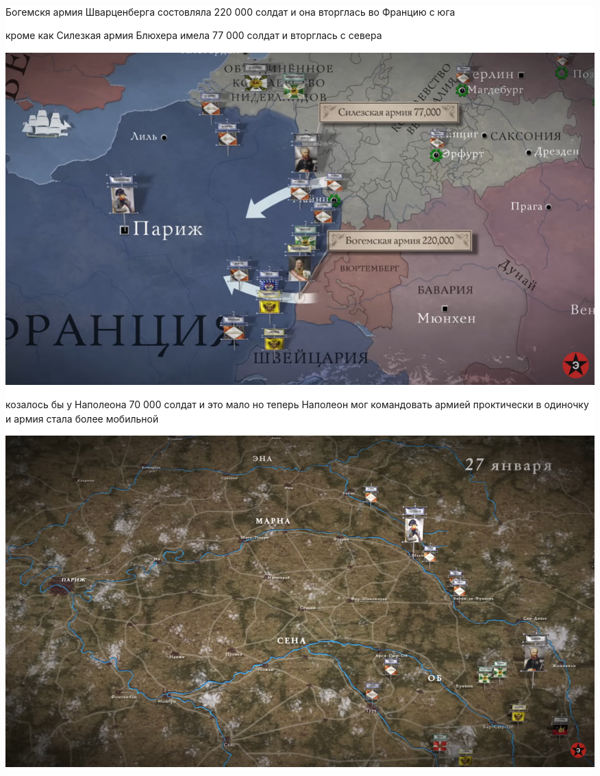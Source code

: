 
Богемскя армия Шварценберга состовляла 220 000 солдат и она вторглась во Францию с юга

кроме как Силезкая армия Блюхера имела 77 000 солдат и вторглась с севера


![alt text](image-79.png)


козалось бы у Наполеона 70 000 солдат и это мало но теперь Наполеон мог командовать армией проктически в одиночку и армия стала более мобильной









![alt text](image-80.png)